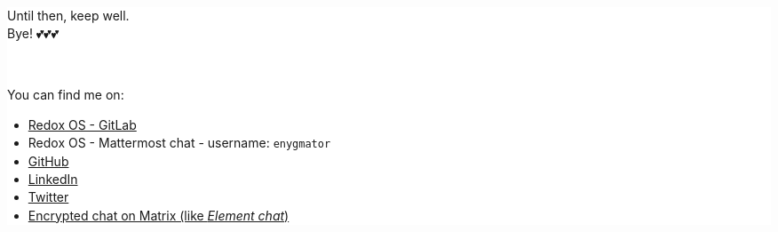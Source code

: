 Until then, keep well.  
Bye! 💕💕💕

<br/>

You can find me on:  
- [Redox OS - GitLab](https://gitlab.redox-os.org/enygmator/)  
- Redox OS - Mattermost chat - username: `enygmator`  
- [GitHub](http://github.com/enygmator/)  
- [LinkedIn](https://www.linkedin.com/in/ttarunaditya/)  
- [Twitter](https://twitter.com/Enygmator)  
- [Encrypted chat on Matrix (like _Element chat_)](https://matrix.to/#/@enygmator:matrix.org)  
